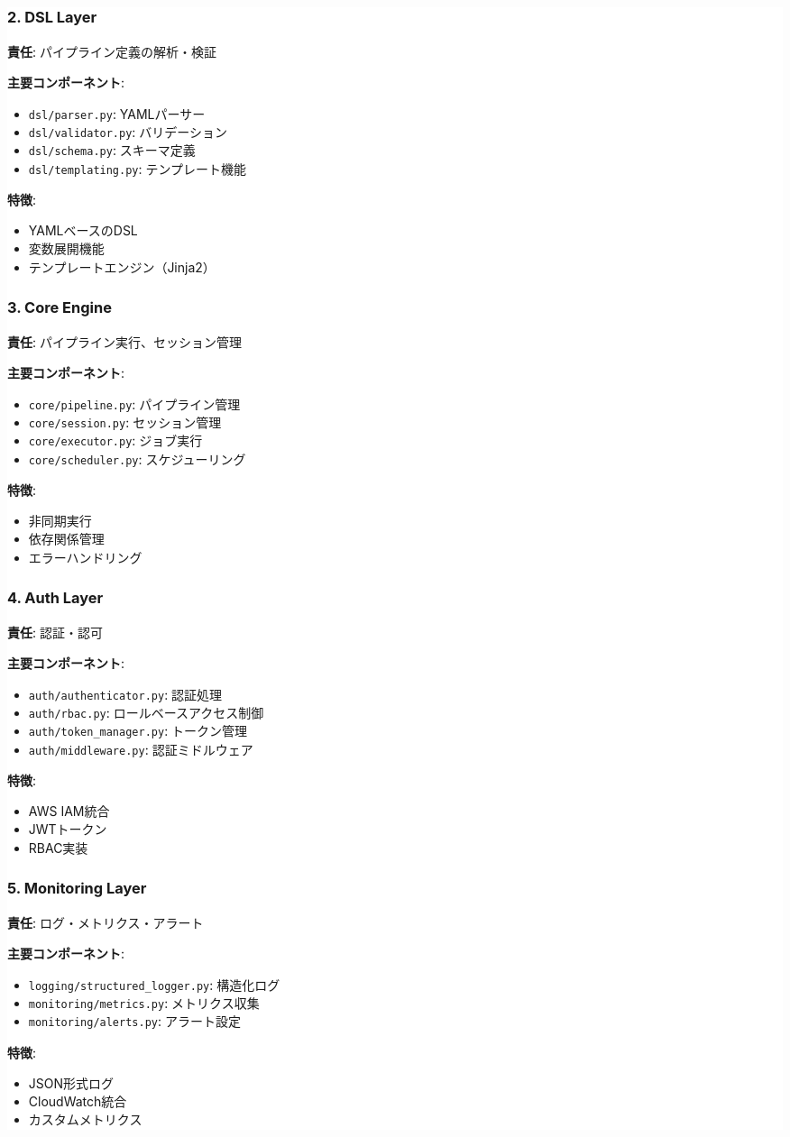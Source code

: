 ### 2. DSL Layer

**責任**: パイプライン定義の解析・検証

**主要コンポーネント**:
- `dsl/parser.py`: YAMLパーサー
- `dsl/validator.py`: バリデーション
- `dsl/schema.py`: スキーマ定義
- `dsl/templating.py`: テンプレート機能

**特徴**:
- YAMLベースのDSL
- 変数展開機能
- テンプレートエンジン（Jinja2）

### 3. Core Engine

**責任**: パイプライン実行、セッション管理

**主要コンポーネント**:
- `core/pipeline.py`: パイプライン管理
- `core/session.py`: セッション管理
- `core/executor.py`: ジョブ実行
- `core/scheduler.py`: スケジューリング

**特徴**:
- 非同期実行
- 依存関係管理
- エラーハンドリング

### 4. Auth Layer

**責任**: 認証・認可

**主要コンポーネント**:
- `auth/authenticator.py`: 認証処理
- `auth/rbac.py`: ロールベースアクセス制御
- `auth/token_manager.py`: トークン管理
- `auth/middleware.py`: 認証ミドルウェア

**特徴**:
- AWS IAM統合
- JWTトークン
- RBAC実装

### 5. Monitoring Layer

**責任**: ログ・メトリクス・アラート

**主要コンポーネント**:
- `logging/structured_logger.py`: 構造化ログ
- `monitoring/metrics.py`: メトリクス収集
- `monitoring/alerts.py`: アラート設定

**特徴**:
- JSON形式ログ
- CloudWatch統合
- カスタムメトリクス
